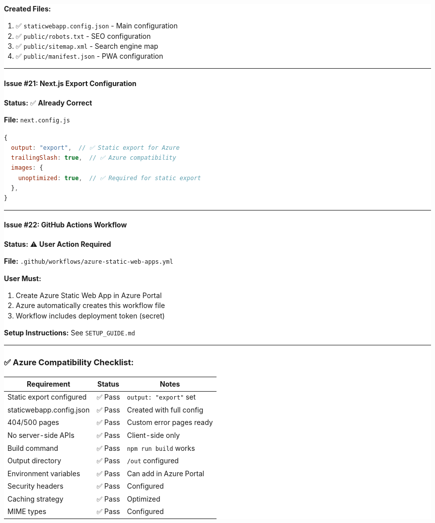 **Created Files:**
1. ✅ `staticwebapp.config.json` - Main configuration
2. ✅ `public/robots.txt` - SEO configuration
3. ✅ `public/sitemap.xml` - Search engine map
4. ✅ `public/manifest.json` - PWA configuration

---

#### **Issue #21: Next.js Export Configuration**
**Status:** ✅ **Already Correct**

**File:** `next.config.js`
```javascript
{
  output: "export",  // ✅ Static export for Azure
  trailingSlash: true,  // ✅ Azure compatibility
  images: {
    unoptimized: true,  // ✅ Required for static export
  },
}
```

---

#### **Issue #22: GitHub Actions Workflow**
**Status:** ⚠️ **User Action Required**

**File:** `.github/workflows/azure-static-web-apps.yml`

**User Must:**
1. Create Azure Static Web App in Azure Portal
2. Azure automatically creates this workflow file
3. Workflow includes deployment token (secret)

**Setup Instructions:** See `SETUP_GUIDE.md`

---

### ✅ Azure Compatibility Checklist:

| Requirement | Status | Notes |
|-------------|--------|-------|
| Static export configured | ✅ Pass | `output: "export"` set |
| staticwebapp.config.json | ✅ Pass | Created with full config |
| 404/500 pages | ✅ Pass | Custom error pages ready |
| No server-side APIs | ✅ Pass | Client-side only |
| Build command | ✅ Pass | `npm run build` works |
| Output directory | ✅ Pass | `/out` configured |
| Environment variables | ✅ Pass | Can add in Azure Portal |
| Security headers | ✅ Pass | Configured |
| Caching strategy | ✅ Pass | Optimized |
| MIME types | ✅ Pass | Configured |
